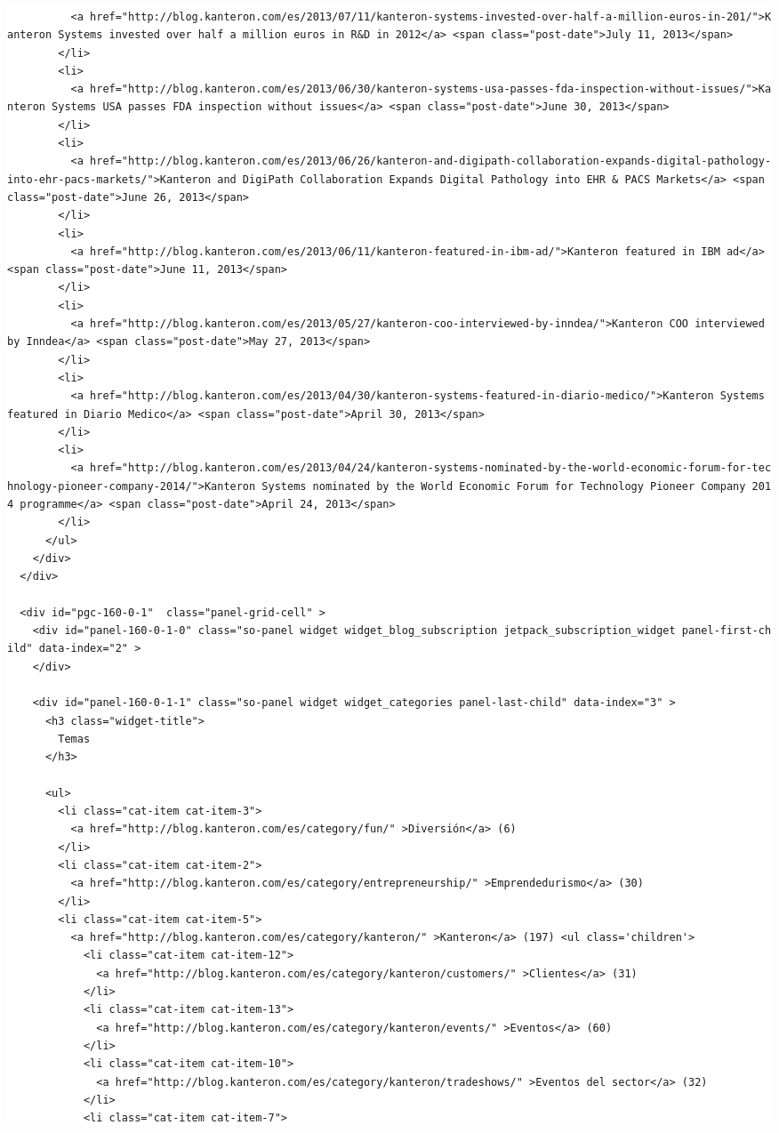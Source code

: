               <a href="http://blog.kanteron.com/es/2013/07/11/kanteron-systems-invested-over-half-a-million-euros-in-201/">Kanteron Systems invested over half a million euros in R&D in 2012</a> <span class="post-date">July 11, 2013</span>
            </li>
            <li>
              <a href="http://blog.kanteron.com/es/2013/06/30/kanteron-systems-usa-passes-fda-inspection-without-issues/">Kanteron Systems USA passes FDA inspection without issues</a> <span class="post-date">June 30, 2013</span>
            </li>
            <li>
              <a href="http://blog.kanteron.com/es/2013/06/26/kanteron-and-digipath-collaboration-expands-digital-pathology-into-ehr-pacs-markets/">Kanteron and DigiPath Collaboration Expands Digital Pathology into EHR & PACS Markets</a> <span class="post-date">June 26, 2013</span>
            </li>
            <li>
              <a href="http://blog.kanteron.com/es/2013/06/11/kanteron-featured-in-ibm-ad/">Kanteron featured in IBM ad</a> <span class="post-date">June 11, 2013</span>
            </li>
            <li>
              <a href="http://blog.kanteron.com/es/2013/05/27/kanteron-coo-interviewed-by-inndea/">Kanteron COO interviewed by Inndea</a> <span class="post-date">May 27, 2013</span>
            </li>
            <li>
              <a href="http://blog.kanteron.com/es/2013/04/30/kanteron-systems-featured-in-diario-medico/">Kanteron Systems featured in Diario Medico</a> <span class="post-date">April 30, 2013</span>
            </li>
            <li>
              <a href="http://blog.kanteron.com/es/2013/04/24/kanteron-systems-nominated-by-the-world-economic-forum-for-technology-pioneer-company-2014/">Kanteron Systems nominated by the World Economic Forum for Technology Pioneer Company 2014 programme</a> <span class="post-date">April 24, 2013</span>
            </li>
          </ul>
        </div>
      </div>
      
      <div id="pgc-160-0-1"  class="panel-grid-cell" >
        <div id="panel-160-0-1-0" class="so-panel widget widget_blog_subscription jetpack_subscription_widget panel-first-child" data-index="2" >
        </div>
        
        <div id="panel-160-0-1-1" class="so-panel widget widget_categories panel-last-child" data-index="3" >
          <h3 class="widget-title">
            Temas
          </h3>
          
          <ul>
            <li class="cat-item cat-item-3">
              <a href="http://blog.kanteron.com/es/category/fun/" >Diversión</a> (6)
            </li>
            <li class="cat-item cat-item-2">
              <a href="http://blog.kanteron.com/es/category/entrepreneurship/" >Emprendedurismo</a> (30)
            </li>
            <li class="cat-item cat-item-5">
              <a href="http://blog.kanteron.com/es/category/kanteron/" >Kanteron</a> (197) <ul class='children'>
                <li class="cat-item cat-item-12">
                  <a href="http://blog.kanteron.com/es/category/kanteron/customers/" >Clientes</a> (31)
                </li>
                <li class="cat-item cat-item-13">
                  <a href="http://blog.kanteron.com/es/category/kanteron/events/" >Eventos</a> (60)
                </li>
                <li class="cat-item cat-item-10">
                  <a href="http://blog.kanteron.com/es/category/kanteron/tradeshows/" >Eventos del sector</a> (32)
                </li>
                <li class="cat-item cat-item-7">